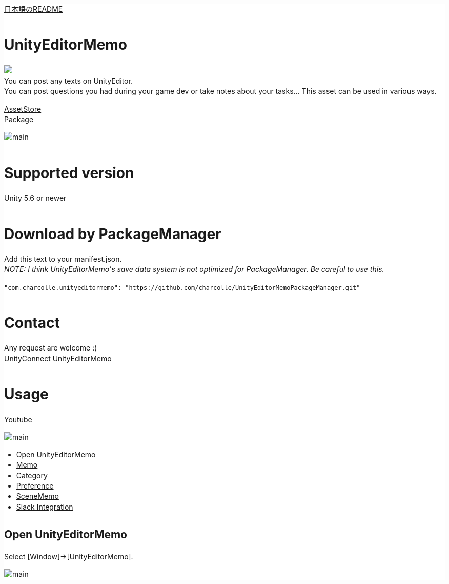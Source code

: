 [日本語のREADME](README_JA.md)
# UnityEditorMemo
![](https://img.shields.io/badge/version-3.0.1-brightgreen)  
You can post any texts on UnityEditor.  
You can post questions you had during your game dev or take notes about your tasks... This asset can be used in various ways.  

[AssetStore](https://assetstore.unity.com/packages/tools/utilities/unityeditormemo-81812)  
[Package](https://github.com/charcolle/UnityEditorMemo/releases)

![main](desc/unityeditormemo_ver3_main.png)

# Supported version
Unity 5.6 or newer

# Download by PackageManager
Add this text to your manifest.json.  
*NOTE: I think UnityEditorMemo's save data system is not optimized for PackageManager. Be careful to use this.*
``` 
"com.charcolle.unityeditormemo": "https://github.com/charcolle/UnityEditorMemoPackageManager.git" 
```

# Contact
Any request are welcome :)  
[UnityConnect UnityEditorMemo](https://connect.unity.com/p/unityeditormemo-ver3-0-0)


# Usage
[Youtube](https://www.youtube.com/watch?v=yL0bPQLsaRA)  

![main](desc/unityeditormemo_ver3_main_overview.png)

* [Open UnityEditorMemo](##Open-UnityEditorMemo)
* [Memo](##Memo)
* [Category](##Category)
* [Preference](##Preference)
* [SceneMemo](##SceneMemo)
* [Slack Integration](##Slack-Integration)


## Open UnityEditorMemo
Select [Window]->[UnityEditorMemo].

![main](desc/unityeditormemo_ver3_open.png)
